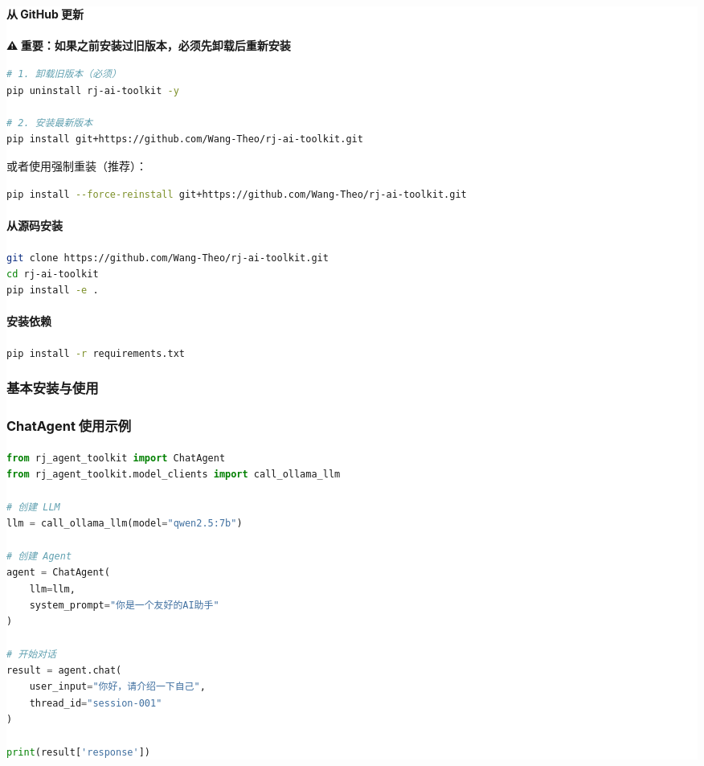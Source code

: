 #### 从 GitHub 更新
**⚠️ 重要：如果之前安装过旧版本，必须先卸载后重新安装**

```bash
# 1. 卸载旧版本（必须）
pip uninstall rj-ai-toolkit -y

# 2. 安装最新版本
pip install git+https://github.com/Wang-Theo/rj-ai-toolkit.git
```

或者使用强制重装（推荐）：
```bash
pip install --force-reinstall git+https://github.com/Wang-Theo/rj-ai-toolkit.git
```

#### 从源码安装
```bash
git clone https://github.com/Wang-Theo/rj-ai-toolkit.git
cd rj-ai-toolkit
pip install -e .
```

#### 安装依赖
```bash
pip install -r requirements.txt
```

### 基本安装与使用

### ChatAgent 使用示例

```python
from rj_agent_toolkit import ChatAgent
from rj_agent_toolkit.model_clients import call_ollama_llm

# 创建 LLM
llm = call_ollama_llm(model="qwen2.5:7b")

# 创建 Agent
agent = ChatAgent(
    llm=llm,
    system_prompt="你是一个友好的AI助手"
)

# 开始对话
result = agent.chat(
    user_input="你好，请介绍一下自己",
    thread_id="session-001"
)

print(result['response'])
```
